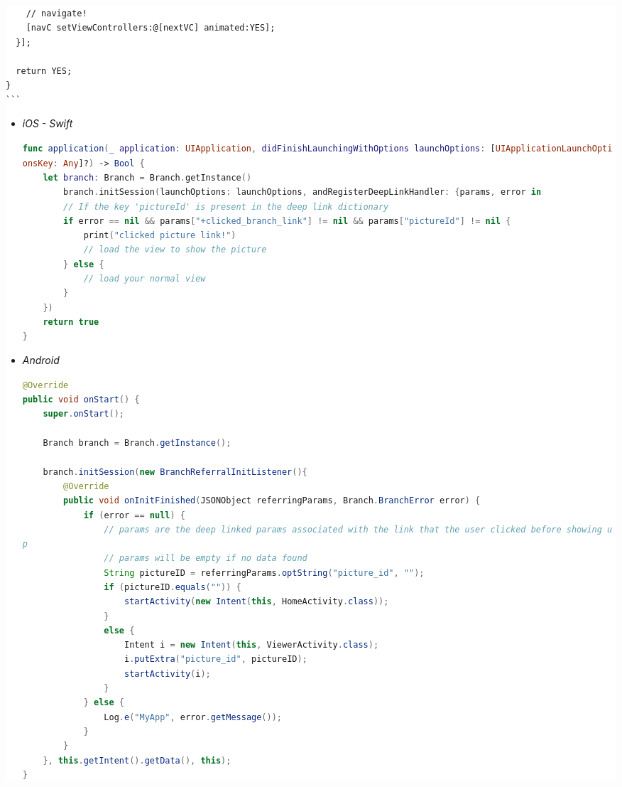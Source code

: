 	    // navigate!
	    [navC setViewControllers:@[nextVC] animated:YES];
	  }];

	  return YES;
	}
	```

- *iOS - Swift*

	```swift
	func application(_ application: UIApplication, didFinishLaunchingWithOptions launchOptions: [UIApplicationLaunchOptionsKey: Any]?) -> Bool {
	    let branch: Branch = Branch.getInstance()
			branch.initSession(launchOptions: launchOptions, andRegisterDeepLinkHandler: {params, error in
	        // If the key 'pictureId' is present in the deep link dictionary
	        if error == nil && params["+clicked_branch_link"] != nil && params["pictureId"] != nil {
	            print("clicked picture link!")
	            // load the view to show the picture
	        } else {
	            // load your normal view
	        }
	    })
	    return true
	}
	```

- *Android*

	```java
	@Override
	public void onStart() {
	    super.onStart();

	    Branch branch = Branch.getInstance();

	    branch.initSession(new BranchReferralInitListener(){
	        @Override
	        public void onInitFinished(JSONObject referringParams, Branch.BranchError error) {
	            if (error == null) {
	                // params are the deep linked params associated with the link that the user clicked before showing up
	                // params will be empty if no data found
	                String pictureID = referringParams.optString("picture_id", "");
	                if (pictureID.equals("")) {
	                    startActivity(new Intent(this, HomeActivity.class));
	                }
	                else {
	                    Intent i = new Intent(this, ViewerActivity.class);
	                    i.putExtra("picture_id", pictureID);
	                    startActivity(i);
	                }
	            } else {
	                Log.e("MyApp", error.getMessage());
	            }
	        }
	    }, this.getIntent().getData(), this);
	}
	```
